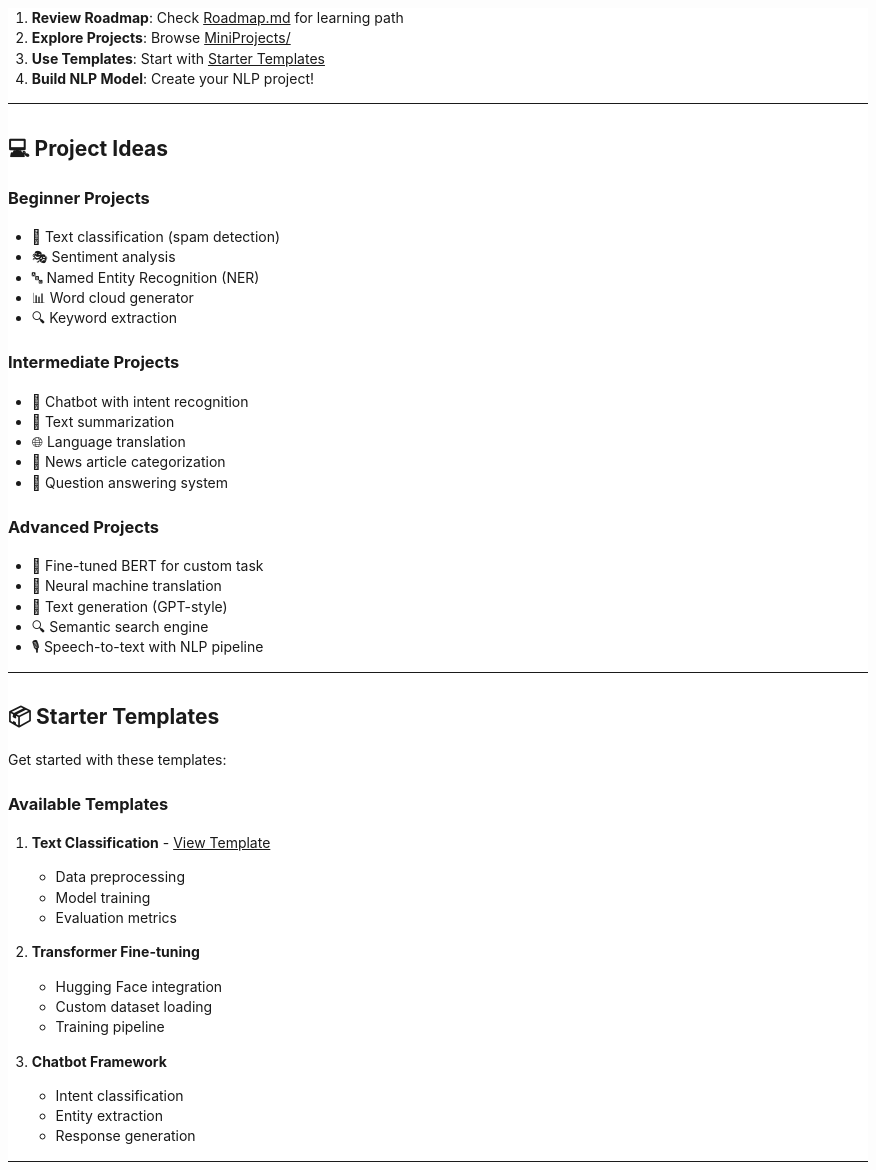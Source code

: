 1. **Review Roadmap**: Check [Roadmap.md](Roadmap.md) for learning path
2. **Explore Projects**: Browse [MiniProjects/](MiniProjects/)
3. **Use Templates**: Start with [Starter Templates](Starter-Templates/Starter_NLP.md)
4. **Build NLP Model**: Create your NLP project!

---

## 💻 Project Ideas

### Beginner Projects
- 📝 Text classification (spam detection)
- 🎭 Sentiment analysis
- 🔤 Named Entity Recognition (NER)
- 📊 Word cloud generator
- 🔍 Keyword extraction

### Intermediate Projects
- 💬 Chatbot with intent recognition
- 📄 Text summarization
- 🌐 Language translation
- 📰 News article categorization
- 🎯 Question answering system

### Advanced Projects
- 🤖 Fine-tuned BERT for custom task
- 💭 Neural machine translation
- 🎨 Text generation (GPT-style)
- 🔍 Semantic search engine
- 🎙️ Speech-to-text with NLP pipeline

---

## 📦 Starter Templates

Get started with these templates:

### Available Templates

1. **Text Classification** - [View Template](Starter-Templates/Starter_NLP.md)
   - Data preprocessing
   - Model training
   - Evaluation metrics

2. **Transformer Fine-tuning**
   - Hugging Face integration
   - Custom dataset loading
   - Training pipeline

3. **Chatbot Framework**
   - Intent classification
   - Entity extraction
   - Response generation

---